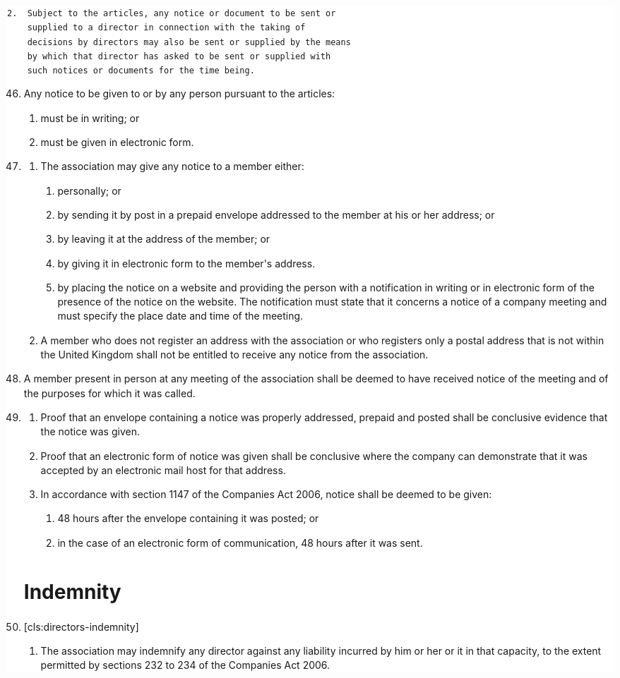     2.  Subject to the articles, any notice or document to be sent or
        supplied to a director in connection with the taking of
        decisions by directors may also be sent or supplied by the means
        by which that director has asked to be sent or supplied with
        such notices or documents for the time being.

46. Any notice to be given to or by any person pursuant to the articles:

    1.  must be in writing; or

    2.  must be given in electronic form.

47. 1.  The association may give any notice to a member either:

        1.  personally; or

        2.  by sending it by post in a prepaid envelope addressed to the
            member at his or her address; or

        3.  by leaving it at the address of the member; or

        4.  by giving it in electronic form to the member's address.

        5.  by placing the notice on a website and providing the person
            with a notification in writing or in electronic form of the
            presence of the notice on the website. The notification must
            state that it concerns a notice of a company meeting and
            must specify the place date and time of the meeting.

    2.  A member who does not register an address with the association
        or who registers only a postal address that is not within the
        United Kingdom shall not be entitled to receive any notice from
        the association.

48. A member present in person at any meeting of the association shall
    be deemed to have received notice of the meeting and of the purposes
    for which it was called.

49. 1.  Proof that an envelope containing a notice was properly
        addressed, prepaid and posted shall be conclusive evidence that
        the notice was given.

    2.  Proof that an electronic form of notice was given shall be
        conclusive where the company can demonstrate that it was
        accepted by an electronic mail host for that address.

    3.  In accordance with section 1147 of the Companies Act 2006,
        notice shall be deemed to be given:

        1.  48 hours after the envelope containing it was posted; or

        2.  in the case of an electronic form of communication, 48 hours
            after it was sent.

    Indemnity
    =========

50. [cls:directors-indemnity]

    1.  The association may indemnify any director against any liability
        incurred by him or her or it in that capacity, to the extent
        permitted by sections 232 to 234 of the Companies Act 2006.
